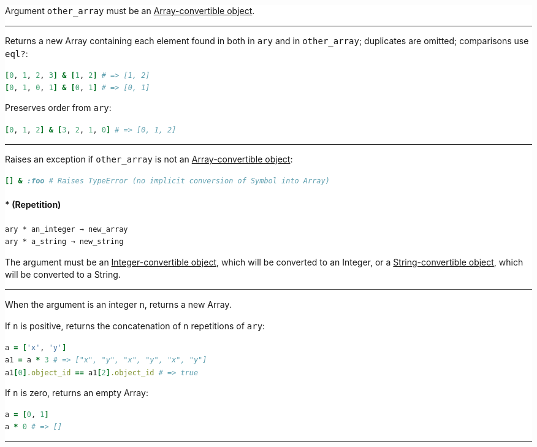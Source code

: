 Argument <tt>other_array</tt> must be an
[Array-convertible object](../../../doc/convertibles.md#array-convertible-objects).

---
Returns a new Array containing each element found in both in <tt>ary</tt>
and in <tt>other_array</tt>; duplicates are omitted; comparisons use <tt>eql?</tt>:


```ruby
[0, 1, 2, 3] & [1, 2] # => [1, 2]
[0, 1, 0, 1] & [0, 1] # => [0, 1]
```

Preserves order from <tt>ary</tt>:

```ruby
[0, 1, 2] & [3, 2, 1, 0] # => [0, 1, 2]
```

---

Raises an exception if <tt>other_array</tt> is not an
[Array-convertible object](../../../doc/convertibles.md#array-convertible-objects):

```ruby
[] & :foo # Raises TypeError (no implicit conversion of Symbol into Array)
```

#### * (Repetition)

```
ary * an_integer → new_array
ary * a_string → new_string
```

The argument must be an
[Integer-convertible object](../../../doc/convertibles.md#integer-convertible-objects),
which will be converted to an Integer, or a
[String-convertible object](../../../doc/convertibles.md#string-convertible-objects),
which will be converted to a String.

---

When the argument is an integer <tt>n</tt>,
returns a new Array.

If <tt>n</tt> is positive, returns the concatenation of <tt>n</tt>
repetitions of <tt>ary</tt>:

```ruby
a = ['x', 'y']
a1 = a * 3 # => ["x", "y", "x", "y", "x", "y"]
a1[0].object_id == a1[2].object_id # => true
```

If <tt>n</tt> is zero, returns an empty Array:

```ruby
a = [0, 1]
a * 0 # => []
```

---